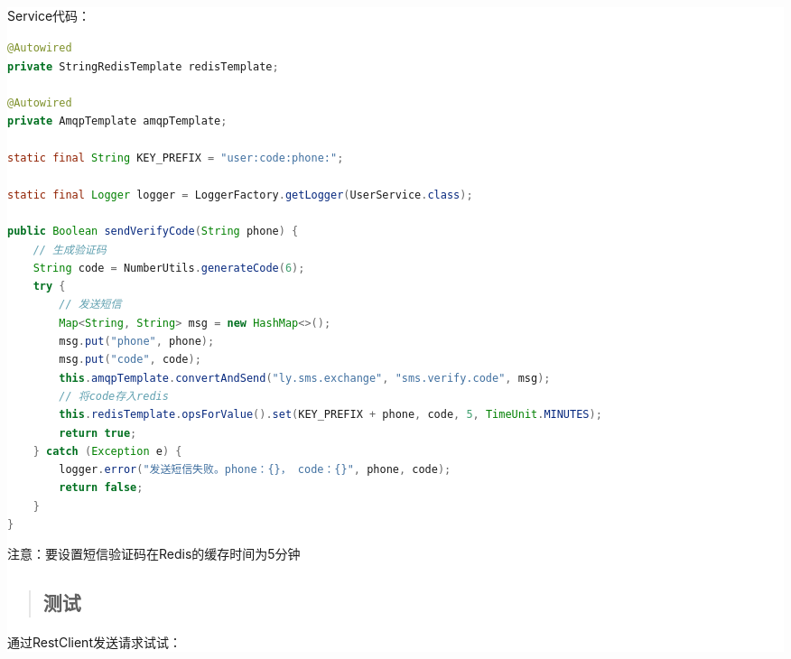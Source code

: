 

Service代码：

```java
@Autowired
private StringRedisTemplate redisTemplate;

@Autowired
private AmqpTemplate amqpTemplate;

static final String KEY_PREFIX = "user:code:phone:";

static final Logger logger = LoggerFactory.getLogger(UserService.class);

public Boolean sendVerifyCode(String phone) {
    // 生成验证码
    String code = NumberUtils.generateCode(6);
    try {
        // 发送短信
        Map<String, String> msg = new HashMap<>();
        msg.put("phone", phone);
        msg.put("code", code);
        this.amqpTemplate.convertAndSend("ly.sms.exchange", "sms.verify.code", msg);
        // 将code存入redis
        this.redisTemplate.opsForValue().set(KEY_PREFIX + phone, code, 5, TimeUnit.MINUTES);
        return true;
    } catch (Exception e) {
        logger.error("发送短信失败。phone：{}， code：{}", phone, code);
        return false;
    }
}
```

注意：要设置短信验证码在Redis的缓存时间为5分钟



> ## 测试

通过RestClient发送请求试试：
